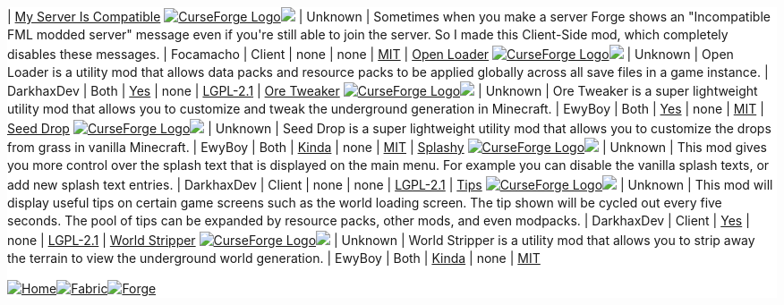 | [My Server Is Compatible](https://www.curseforge.com/minecraft/mc-mods/my-server-is-compatible) [![CurseForge Logo](https://raw.githubusercontent.com/TheUsefulLists/assets/main/Images/Platform_Icons/CurseForge.png)](https://www.curseforge.com/minecraft/mc-mods/my-server-is-compatible)[<img src=/images/github.ico height=18>](https://github.com/Focamacho/MyServerIsCompatible) | Unknown | Sometimes when you make a server Forge shows an "Incompatible FML modded server" message even if you're still able to join the server. So I made this Client-Side mod, which completely disables these messages. | Focamacho | Client | none | none | [MIT](/licenses/Licenses.md#mit)
| [Open Loader](https://www.curseforge.com/minecraft/mc-mods/open-loader) [![CurseForge Logo](https://raw.githubusercontent.com/TheUsefulLists/assets/main/Images/Platform_Icons/CurseForge.png)](https://www.curseforge.com/minecraft/mc-mods/open-loader)[<img src=/images/github.ico height=18>](https://github.com/Darkhax-Minecraft/Open-Loader) | Unknown | Open Loader is a utility mod that allows data packs and resource packs to be applied globally across all save files in a game instance. | DarkhaxDev | Both | [Yes](https://github.com/Darkhax-Minecraft/Open-Loader/wiki) | none | [LGPL-2.1](/licenses/Licenses.md#lgpl-21)
| [Ore Tweaker](https://www.curseforge.com/minecraft/mc-mods/ore-tweaker) [![CurseForge Logo](https://raw.githubusercontent.com/TheUsefulLists/assets/main/Images/Platform_Icons/CurseForge.png)](https://www.curseforge.com/minecraft/mc-mods/ore-tweaker)[<img src=/images/github.ico height=18>](https://github.com/EwyBoy/OreTweaker) | Unknown | Ore Tweaker is a super lightweight utility mod that allows you to customize and tweak the underground generation in Minecraft. | EwyBoy | Both | [Yes](https://github.com/EwyBoy/OreTweaker/wiki) | none | [MIT](/licenses/Licenses.md#mit)
| [Seed Drop](https://www.curseforge.com/minecraft/mc-mods/seed-drop) [![CurseForge Logo](https://raw.githubusercontent.com/TheUsefulLists/assets/main/Images/Platform_Icons/CurseForge.png)](https://www.curseforge.com/minecraft/mc-mods/seed-drop)[<img src=/images/github.ico height=18>](https://github.com/EwyBoy/SeedDrop) | Unknown | Seed Drop is a super lightweight utility mod that allows you to customize the drops from grass in vanilla Minecraft. | EwyBoy | Both | [Kinda](https://www.curseforge.com/minecraft/mc-mods/seed-drop) | none | [MIT](/licenses/Licenses.md#mit)
| [Splashy](https://www.curseforge.com/minecraft/mc-mods/splashy) [![CurseForge Logo](https://raw.githubusercontent.com/TheUsefulLists/assets/main/Images/Platform_Icons/CurseForge.png)](https://www.curseforge.com/minecraft/mc-mods/splashy)[<img src=/images/github.ico height=18>](https://www.curseforge.com/minecraft/mc-mods/splashy) | Unknown | This mod gives you more control over the splash text that is displayed on the main menu. For example you can disable the vanilla splash texts, or add new splash text entries. | DarkhaxDev | Client | none | none | [LGPL-2.1](/licenses/Licenses.md#lgpl-21)
| [Tips](https://www.curseforge.com/minecraft/mc-mods/tips) [![CurseForge Logo](https://raw.githubusercontent.com/TheUsefulLists/assets/main/Images/Platform_Icons/CurseForge.png)](https://www.curseforge.com/minecraft/mc-mods/tips)[<img src=/images/github.ico height=18>](https://github.com/Darkhax-Minecraft/Tips) | Unknown | This mod will display useful tips on certain game screens such as the world loading screen. The tip shown will be cycled out every five seconds. The pool of tips can be expanded by resource packs, other mods, and even modpacks. | DarkhaxDev | Client | [Yes](https://github.com/Darkhax-Minecraft/Tips/wiki) | none | [LGPL-2.1](/licenses/Licenses.md#lgpl-21)
| [World Stripper](https://www.curseforge.com/minecraft/mc-mods/world-stripper) [![CurseForge Logo](https://raw.githubusercontent.com/TheUsefulLists/assets/main/Images/Platform_Icons/CurseForge.png)](https://www.curseforge.com/minecraft/mc-mods/world-stripper)[<img src=/images/github.ico height=18>](https://github.com/EwyBoy/World-Stripper) | Unknown | World Stripper is a utility mod that allows you to strip away the terrain to view the underground world generation. | EwyBoy | Both | [Kinda](https://www.curseforge.com/minecraft/mc-mods/world-stripper) | none | [MIT](/licenses/Licenses.md#mit)

[![Home](https://raw.githubusercontent.com/TheUsefulLists/assets/main/Images/Buttons/Small/Home.png)](/README.md)[![Fabric](https://raw.githubusercontent.com/TheUsefulLists/assets/main/Images/Buttons/Small/Fabric.png)](#fabric-118x)[![Forge](https://raw.githubusercontent.com/TheUsefulLists/assets/main/Images/Buttons/Small/Forge.png)](#forge-118x)
